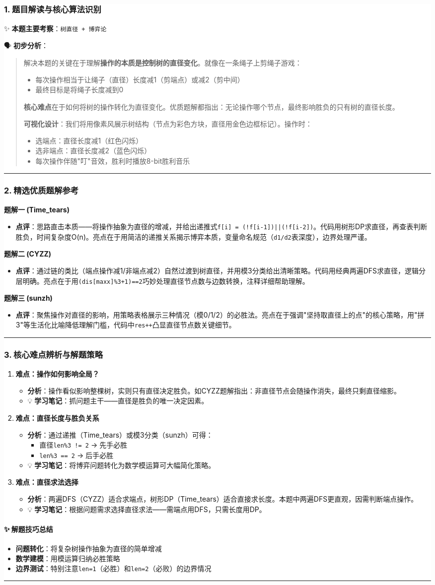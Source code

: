 
### 1. 题目解读与核心算法识别
✨ **本题主要考察**：`树直径 + 博弈论`  

🗣️ **初步分析**：
> 解决本题的关键在于理解**操作的本质是控制树的直径变化**。就像在一条绳子上剪绳子游戏：
> - 每次操作相当于让绳子（直径）长度减1（剪端点）或减2（剪中间）
> - 最终目标是将绳子长度减到0
> 
> **核心难点**在于如何将树的操作转化为直径变化。优质题解都指出：无论操作哪个节点，最终影响胜负的只有树的直径长度。  
> 
> **可视化设计**：我们将用像素风展示树结构（节点为彩色方块，直径用金色边框标记）。操作时：
> - 选端点：直径长度减1（红色闪烁）
> - 选非端点：直径长度减2（蓝色闪烁）
> - 每次操作伴随"叮"音效，胜利时播放8-bit胜利音乐

---

### 2. 精选优质题解参考
**题解一 (Time_tears)**  
* **点评**：思路直击本质——将操作抽象为直径的增减，并给出递推式`f[i] = (!f[i-1])||(!f[i-2])`。代码用树形DP求直径，再查表判断胜负，时间复杂度O(n)。亮点在于用简洁的递推关系揭示博弈本质，变量命名规范（`d1/d2`表深度），边界处理严谨。

**题解二 (CYZZ)**  
* **点评**：通过链的类比（端点操作减1/非端点减2）自然过渡到树直径，并用模3分类给出清晰策略。代码用经典两遍DFS求直径，逻辑分层明确。亮点在于用`(dis[maxx]%3+1)==2`巧妙处理直径节点数与边数转换，注释详细帮助理解。

**题解三 (sunzh)**  
* **点评**：聚焦操作对直径的影响，用策略表格展示三种情况（模0/1/2）的必胜法。亮点在于强调"坚持取直径上的点"的核心策略，用"拼3"等生活化比喻降低理解门槛，代码中`res++`凸显直径节点数关键细节。

---

### 3. 核心难点辨析与解题策略
1. **难点：操作如何影响全局？**  
   * **分析**：操作看似影响整棵树，实则只有直径决定胜负。如CYZZ题解指出：非直径节点会随操作消失，最终只剩直径缩影。
   * 💡 **学习笔记**：抓问题主干——直径是胜负的唯一决定因素。

2. **难点：直径长度与胜负关系**  
   * **分析**：通过递推（Time_tears）或模3分类（sunzh）可得：
     - 直径`len%3 != 2` → 先手必胜
     - `len%3 == 2` → 后手必胜
   * 💡 **学习笔记**：将博弈问题转化为数学模运算可大幅简化策略。

3. **难点：直径求法选择**  
   * **分析**：两遍DFS（CYZZ）适合求端点，树形DP（Time_tears）适合直接求长度。本题中两遍DFS更直观，因需判断端点操作。
   * 💡 **学习笔记**：根据问题需求选择直径求法——需端点用DFS，只需长度用DP。

#### ✨ 解题技巧总结
- **问题转化**：将复杂树操作抽象为直径的简单增减
- **数学建模**：用模运算归纳必胜策略
- **边界测试**：特别注意`len=1`（必胜）和`len=2`（必败）的边界情况

---


[problemUrl]: https://atcoder.jp/contests/agc033/tasks/agc033_c